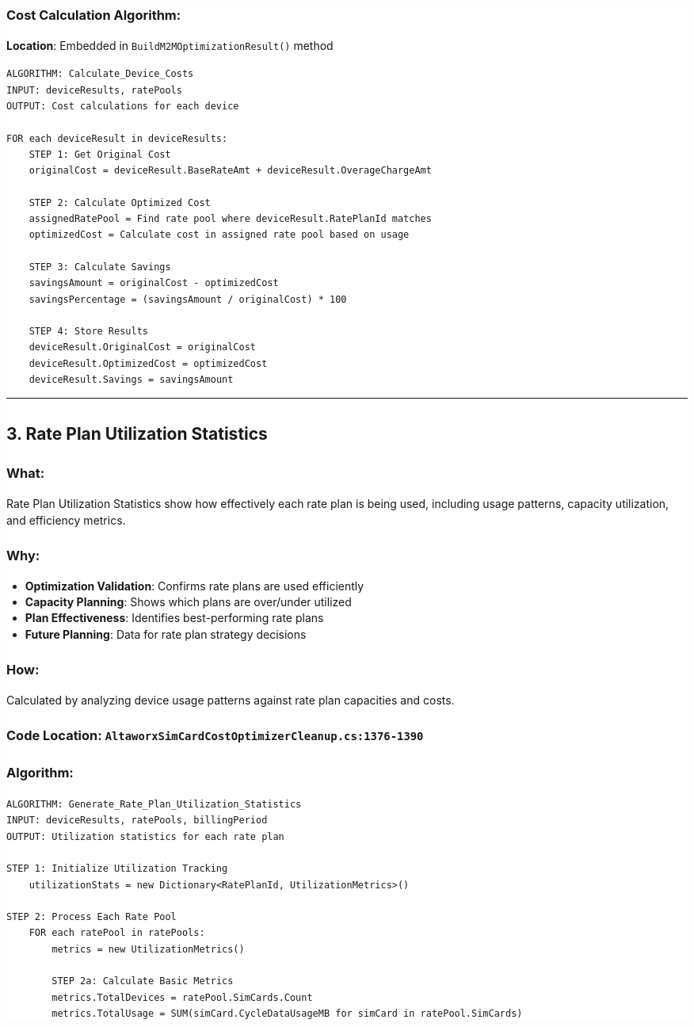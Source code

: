 ### **Cost Calculation Algorithm**:
**Location**: Embedded in `BuildM2MOptimizationResult()` method

```
ALGORITHM: Calculate_Device_Costs
INPUT: deviceResults, ratePools
OUTPUT: Cost calculations for each device

FOR each deviceResult in deviceResults:
    STEP 1: Get Original Cost
    originalCost = deviceResult.BaseRateAmt + deviceResult.OverageChargeAmt

    STEP 2: Calculate Optimized Cost
    assignedRatePool = Find rate pool where deviceResult.RatePlanId matches
    optimizedCost = Calculate cost in assigned rate pool based on usage

    STEP 3: Calculate Savings
    savingsAmount = originalCost - optimizedCost
    savingsPercentage = (savingsAmount / originalCost) * 100

    STEP 4: Store Results
    deviceResult.OriginalCost = originalCost
    deviceResult.OptimizedCost = optimizedCost
    deviceResult.Savings = savingsAmount
```

---

## 3. Rate Plan Utilization Statistics

### **What**: 
Rate Plan Utilization Statistics show how effectively each rate plan is being used, including usage patterns, capacity utilization, and efficiency metrics.

### **Why**: 
- **Optimization Validation**: Confirms rate plans are used efficiently
- **Capacity Planning**: Shows which plans are over/under utilized
- **Plan Effectiveness**: Identifies best-performing rate plans
- **Future Planning**: Data for rate plan strategy decisions

### **How**: 
Calculated by analyzing device usage patterns against rate plan capacities and costs.

### **Code Location**: `AltaworxSimCardCostOptimizerCleanup.cs:1376-1390`

### **Algorithm**:
```
ALGORITHM: Generate_Rate_Plan_Utilization_Statistics
INPUT: deviceResults, ratePools, billingPeriod
OUTPUT: Utilization statistics for each rate plan

STEP 1: Initialize Utilization Tracking
    utilizationStats = new Dictionary<RatePlanId, UtilizationMetrics>()

STEP 2: Process Each Rate Pool
    FOR each ratePool in ratePools:
        metrics = new UtilizationMetrics()
        
        STEP 2a: Calculate Basic Metrics
        metrics.TotalDevices = ratePool.SimCards.Count
        metrics.TotalUsage = SUM(simCard.CycleDataUsageMB for simCard in ratePool.SimCards)
```
